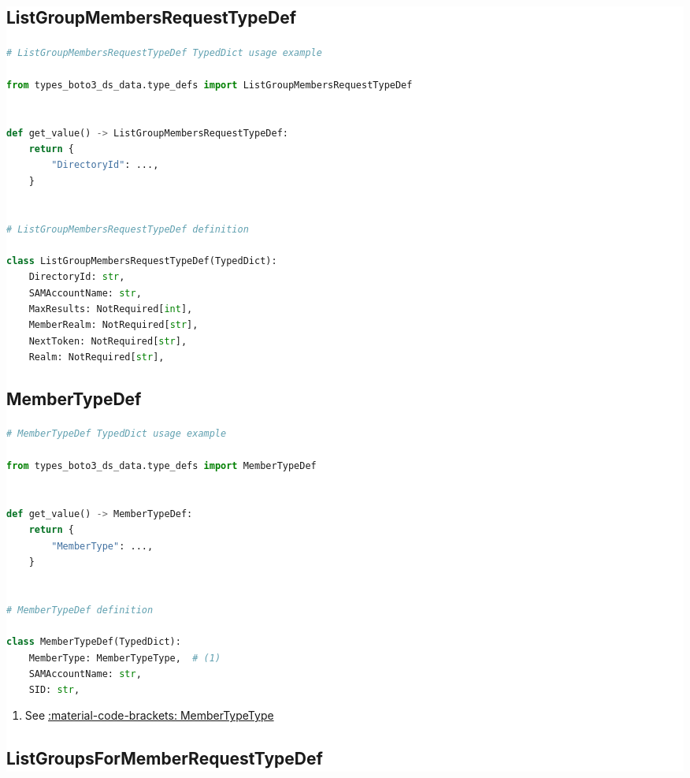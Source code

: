 
## ListGroupMembersRequestTypeDef

```python
# ListGroupMembersRequestTypeDef TypedDict usage example

from types_boto3_ds_data.type_defs import ListGroupMembersRequestTypeDef


def get_value() -> ListGroupMembersRequestTypeDef:
    return {
        "DirectoryId": ...,
    }


# ListGroupMembersRequestTypeDef definition

class ListGroupMembersRequestTypeDef(TypedDict):
    DirectoryId: str,
    SAMAccountName: str,
    MaxResults: NotRequired[int],
    MemberRealm: NotRequired[str],
    NextToken: NotRequired[str],
    Realm: NotRequired[str],
```


## MemberTypeDef

```python
# MemberTypeDef TypedDict usage example

from types_boto3_ds_data.type_defs import MemberTypeDef


def get_value() -> MemberTypeDef:
    return {
        "MemberType": ...,
    }


# MemberTypeDef definition

class MemberTypeDef(TypedDict):
    MemberType: MemberTypeType,  # (1)
    SAMAccountName: str,
    SID: str,
```

1. See [:material-code-brackets: MemberTypeType](./literals.md#membertypetype)

## ListGroupsForMemberRequestTypeDef
